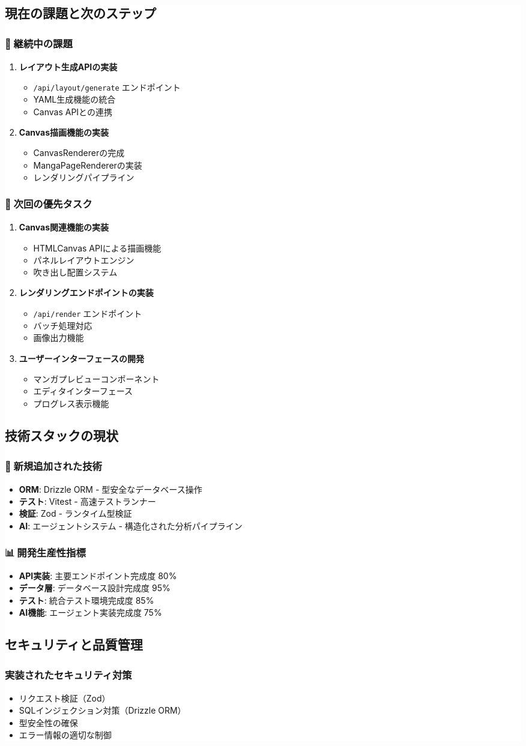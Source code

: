## 現在の課題と次のステップ

### 🔄 継続中の課題
1. **レイアウト生成APIの実装**
   - `/api/layout/generate` エンドポイント
   - YAML生成機能の統合
   - Canvas APIとの連携

2. **Canvas描画機能の実装**
   - CanvasRendererの完成
   - MangaPageRendererの実装
   - レンダリングパイプライン

### 🎯 次回の優先タスク
1. **Canvas関連機能の実装**
   - HTMLCanvas APIによる描画機能
   - パネルレイアウトエンジン
   - 吹き出し配置システム

2. **レンダリングエンドポイントの実装**
   - `/api/render` エンドポイント
   - バッチ処理対応
   - 画像出力機能

3. **ユーザーインターフェースの開発**
   - マンガプレビューコンポーネント
   - エディタインターフェース
   - プログレス表示機能

## 技術スタックの現状

### 🔧 新規追加された技術
- **ORM**: Drizzle ORM - 型安全なデータベース操作
- **テスト**: Vitest - 高速テストランナー
- **検証**: Zod - ランタイム型検証
- **AI**: エージェントシステム - 構造化された分析パイプライン

### 📊 開発生産性指標
- **API実装**: 主要エンドポイント完成度 80%
- **データ層**: データベース設計完成度 95%
- **テスト**: 統合テスト環境完成度 85%
- **AI機能**: エージェント実装完成度 75%

## セキュリティと品質管理

### 実装されたセキュリティ対策
- リクエスト検証（Zod）
- SQLインジェクション対策（Drizzle ORM）
- 型安全性の確保
- エラー情報の適切な制御
